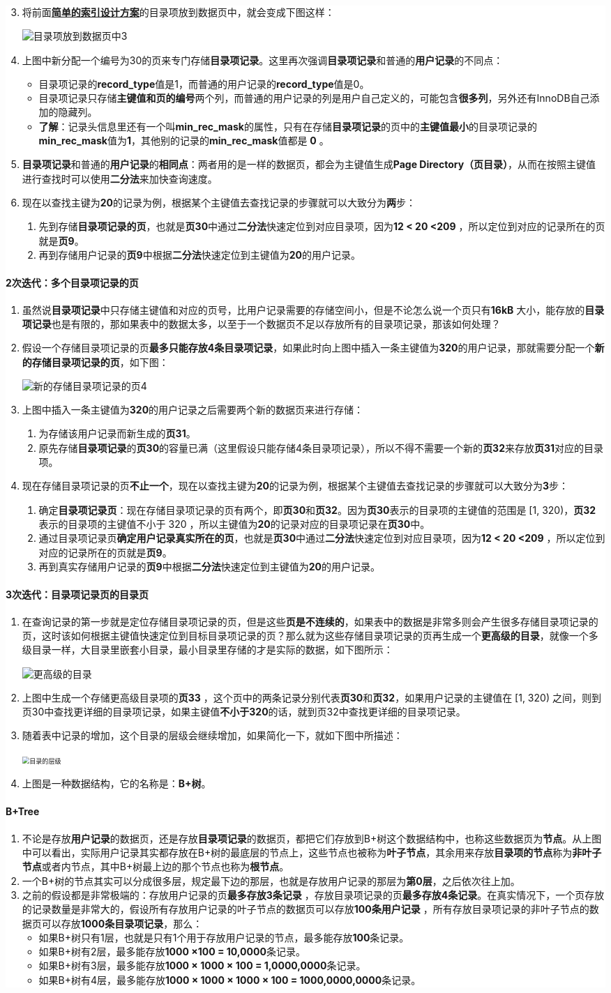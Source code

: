 3. 将前面[**简单的索引设计方案**](#简单的索引设计方案)的目录项放到数据页中，就会变成下图这样：

   ![目录项放到数据页中3](https://hhc-typora.oss-cn-shenzhen.aliyuncs.com/%E7%9B%AE%E5%BD%95%E9%A1%B9%E6%94%BE%E5%88%B0%E6%95%B0%E6%8D%AE%E9%A1%B5%E4%B8%AD3.svg)

4. 上图中新分配一个编号为30的页来专门存储**目录项记录**。这里再次强调**目录项记录**和普通的**用户记录**的不同点：
   * 目录项记录的**record_type**值是1，而普通的用户记录的**record_type**值是0。
   * 目录项记录只存储**主键值和页的编号**两个列，而普通的用户记录的列是用户自己定义的，可能包含**很多列**，另外还有InnoDB自己添加的隐藏列。
   * **了解**：记录头信息里还有一个叫**min_rec_mask**的属性，只有在存储**目录项记录**的页中的**主键值最小**的目录项记录的**min_rec_mask**值为**1**，其他别的记录的**min_rec_mask**值都是 **0** 。

5. **目录项记录**和普通的**用户记录**的**相同点**：两者用的是一样的数据页，都会为主键值生成**Page Directory（页目录）**，从而在按照主键值进行查找时可以使用**二分法**来加快查询速度。
6. 现在以查找主键为**20**的记录为例，根据某个主键值去查找记录的步骤就可以大致分为**两**步：
   1. 先到存储**目录项记录的页**，也就是**页30**中通过**二分法**快速定位到对应目录项，因为**12 < 20 <209** ，所以定位到对应的记录所在的页就是**页9**。 
   2. 再到存储用户记录的**页9**中根据**二分法**快速定位到主键值为**20**的用户记录。

#### 2次迭代：多个目录项记录的页

1. 虽然说**目录项记录**中只存储主键值和对应的页号，比用户记录需要的存储空间小，但是不论怎么说一个页只有**16kB** 大小，能存放的**目录项记录**也是有限的，那如果表中的数据太多，以至于一个数据页不足以存放所有的目录项记录，那该如何处理？

2. 假设一个存储目录项记录的页**最多只能存放4条目录项记录**，如果此时向上图中插入一条主键值为**320**的用户记录，那就需要分配一个**新的存储目录项记录的页**，如下图：

   ![新的存储目录项记录的页4](https://hhc-typora.oss-cn-shenzhen.aliyuncs.com/%E6%96%B0%E7%9A%84%E5%AD%98%E5%82%A8%E7%9B%AE%E5%BD%95%E9%A1%B9%E8%AE%B0%E5%BD%95%E7%9A%84%E9%A1%B54.svg)

3. 上图中插入一条主键值为**320**的用户记录之后需要两个新的数据页来进行存储：
   1. 为存储该用户记录而新生成的**页31**。
   2. 原先存储**目录项记录**的**页30**的容量已满（这里假设只能存储4条目录项记录），所以不得不需要一个新的**页32**来存放**页31**对应的目录项。
4. 现在存储目录项记录的页**不止一个**，现在以查找主键为**20**的记录为例，根据某个主键值去查找记录的步骤就可以大致分为**3**步：
   1. 确定**目录项记录页**：现在存储目录项记录的页有两个，即**页30**和**页32**。因为**页30**表示的目录项的主键值的范围是 [1, 320)，**页32**表示的目录项的主键值不小于 320 ，所以主键值为**20**的记录对应的目录项记录在**页30**中。
   2. 通过目录项记录页**确定用户记录真实所在的页**，也就是**页30**中通过**二分法**快速定位到对应目录项，因为**12 < 20 <209** ，所以定位到对应的记录所在的页就是**页9**。 
   3. 再到真实存储用户记录的**页9**中根据**二分法**快速定位到主键值为**20**的用户记录。

#### 3次迭代：目录项记录页的目录页

1. 在查询记录的第一步就是定位存储目录项记录的页，但是这些**页是不连续的**，如果表中的数据是非常多则会产生很多存储目录项记录的页，这时该如何根据主键值快速定位到目标目录项记录的页？那么就为这些存储目录项记录的页再生成一个**更高级的目录**，就像一个多级目录一样，大目录里嵌套小目录，最小目录里存储的才是实际的数据，如下图所示：

   ![更高级的目录](https://hhc-typora.oss-cn-shenzhen.aliyuncs.com/%E6%9B%B4%E9%AB%98%E7%BA%A7%E7%9A%84%E7%9B%AE%E5%BD%95.svg)

2. 上图中生成一个存储更高级目录项的**页33** ，这个页中的两条记录分别代表**页30**和**页32**，如果用户记录的主键值在 [1, 320) 之间，则到页30中查找更详细的目录项记录，如果主键值**不小于320**的话，就到页32中查找更详细的目录项记录。

3. 随着表中记录的增加，这个目录的层级会继续增加，如果简化一下，就如下图中所描述：

   <img src="https://hhc-typora.oss-cn-shenzhen.aliyuncs.com/%E7%9B%AE%E5%BD%95%E7%9A%84%E5%B1%82%E7%BA%A7.svg" alt="目录的层级" style="zoom:65%;" />

4. 上图是一种数据结构，它的名称是：**B+树**。

#### B+Tree

1. 不论是存放**用户记录**的数据页，还是存放**目录项记录**的数据页，都把它们存放到B+树这个数据结构中，也称这些数据页为**节点**。从上图中可以看出，实际用户记录其实都存放在B+树的最底层的节点上，这些节点也被称为**叶子节点**，其余用来存放**目录项的节点**称为**非叶子节点**或者内节点，其中B+树最上边的那个节点也称为**根节点**。
2. 一个B+树的节点其实可以分成很多层，规定最下边的那层，也就是存放用户记录的那层为**第0层**，之后依次往上加。
3. 之前的假设都是非常极端的：存放用户记录的页**最多存放3条记录** ，存放目录项记录的页**最多存放4条记录**。在真实情况下，一个页存放的记录数量是非常大的，假设所有存放用户记录的叶子节点的数据页可以存放**100条用户记录** ，所有存放目录项记录的非叶子节点的数据页可以存放**1000条目录项记录**，那么：
   * 如果B+树只有1层，也就是只有1个用于存放用户记录的节点，最多能存放**100**条记录。
   * 如果B+树有2层，最多能存放**1000 ×100 = 10,0000**条记录。
   * 如果B+树有3层，最多能存放**1000 × 1000 × 100 = 1,0000,0000**条记录。
   * 如果B+树有4层，最多能存放**1000 × 1000 × 1000 × 100 = 1000,0000,0000**条记录。
